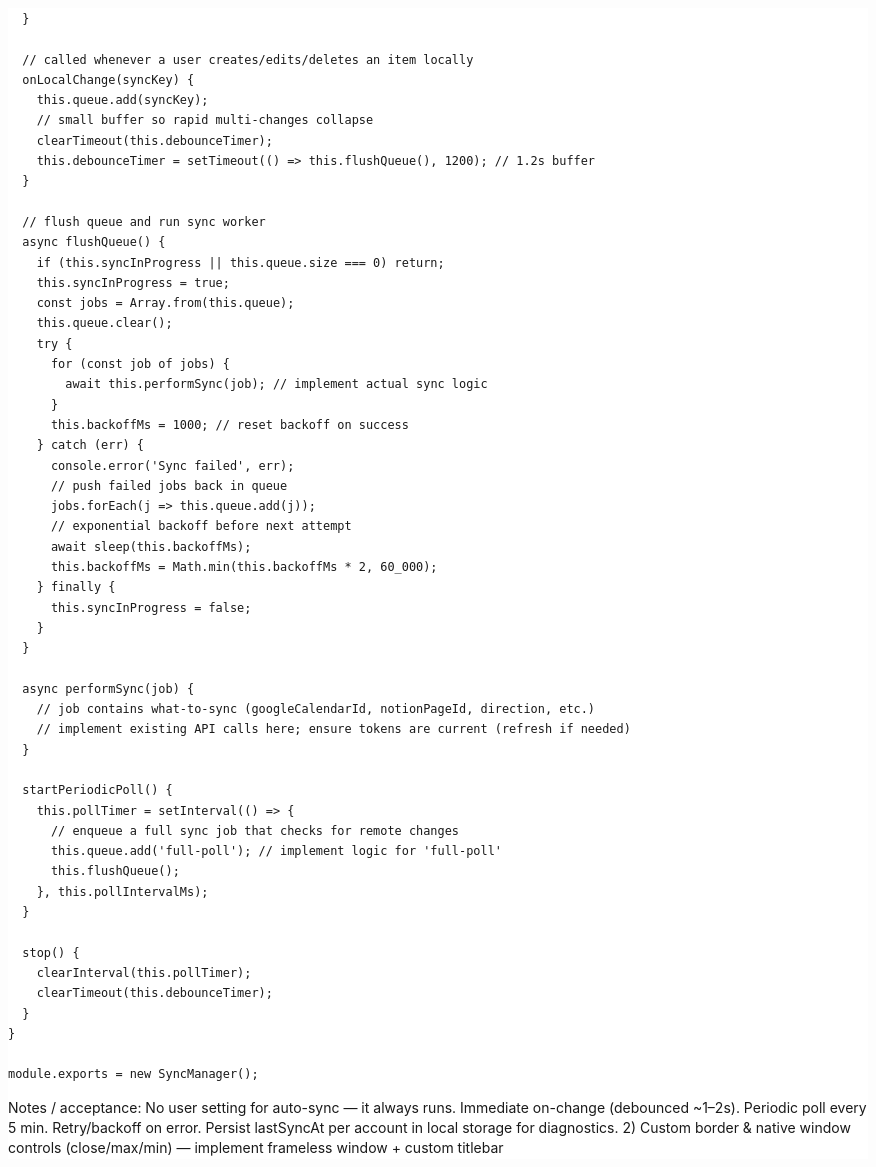 ```
  }

  // called whenever a user creates/edits/deletes an item locally
  onLocalChange(syncKey) {
    this.queue.add(syncKey);
    // small buffer so rapid multi-changes collapse
    clearTimeout(this.debounceTimer);
    this.debounceTimer = setTimeout(() => this.flushQueue(), 1200); // 1.2s buffer
  }

  // flush queue and run sync worker
  async flushQueue() {
    if (this.syncInProgress || this.queue.size === 0) return;
    this.syncInProgress = true;
    const jobs = Array.from(this.queue);
    this.queue.clear();
    try {
      for (const job of jobs) {
        await this.performSync(job); // implement actual sync logic
      }
      this.backoffMs = 1000; // reset backoff on success
    } catch (err) {
      console.error('Sync failed', err);
      // push failed jobs back in queue
      jobs.forEach(j => this.queue.add(j));
      // exponential backoff before next attempt
      await sleep(this.backoffMs);
      this.backoffMs = Math.min(this.backoffMs * 2, 60_000);
    } finally {
      this.syncInProgress = false;
    }
  }

  async performSync(job) {
    // job contains what-to-sync (googleCalendarId, notionPageId, direction, etc.)
    // implement existing API calls here; ensure tokens are current (refresh if needed)
  }

  startPeriodicPoll() {
    this.pollTimer = setInterval(() => {
      // enqueue a full sync job that checks for remote changes
      this.queue.add('full-poll'); // implement logic for 'full-poll'
      this.flushQueue();
    }, this.pollIntervalMs);
  }

  stop() {
    clearInterval(this.pollTimer);
    clearTimeout(this.debounceTimer);
  }
}

module.exports = new SyncManager();

```
Notes / acceptance:
No user setting for auto-sync — it always runs.
Immediate on-change (debounced ~1–2s).
Periodic poll every 5 min.
Retry/backoff on error.
Persist lastSyncAt per account in local storage for diagnostics.
2) Custom border & native window controls (close/max/min) — implement frameless window + custom titlebar